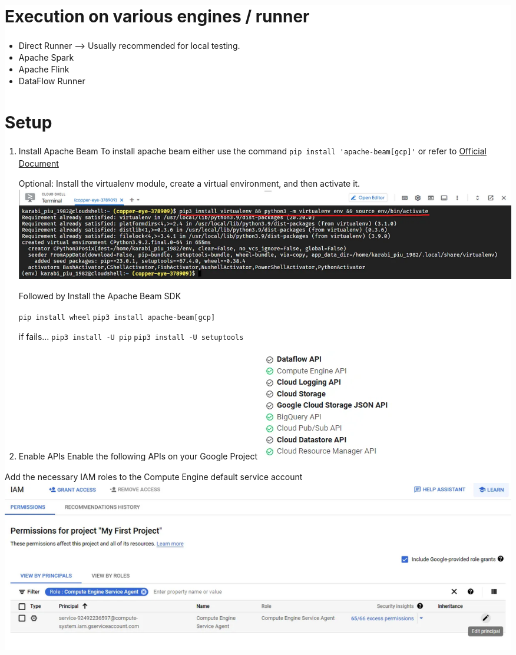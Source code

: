# Execution on various engines / runner
* Direct Runner --> Usually recommended for local testing.
* Apache Spark
* Apache Flink
* DataFlow Runner

# Setup
1. Install Apache Beam
    To install apache beam either use the command `pip install 'apache-beam[gcp]'` or refer to [Official Document](https://cloud.google.com/dataflow/docs/guides/installing-beam-sdk#python)

    Optional: 
    Install the virtualenv module, create a virtual environment, and then activate it.
    ![alt text](image-3.png)

    Followed by Install the Apache Beam SDK

    `pip install wheel`
    `pip3 install apache-beam[gcp]`

    if fails...
    `pip3 install -U pip`
    `pip3 install -U setuptools`

2. Enable APIs
Enable the following APIs on your Google Project
![alt text](image.png)

Add the necessary IAM roles to the Compute Engine default service account
![alt text](image-1.png)
